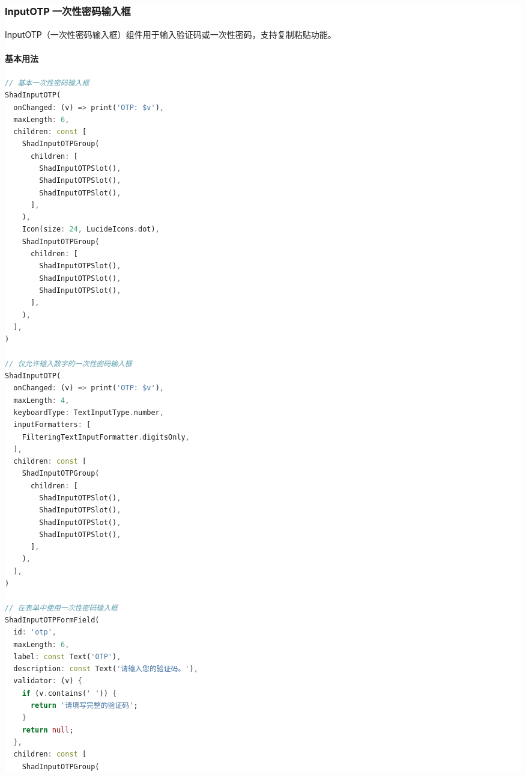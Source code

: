### InputOTP 一次性密码输入框

InputOTP（一次性密码输入框）组件用于输入验证码或一次性密码，支持复制粘贴功能。

#### 基本用法

```dart
// 基本一次性密码输入框
ShadInputOTP(
  onChanged: (v) => print('OTP: $v'),
  maxLength: 6,
  children: const [
    ShadInputOTPGroup(
      children: [
        ShadInputOTPSlot(),
        ShadInputOTPSlot(),
        ShadInputOTPSlot(),
      ],
    ),
    Icon(size: 24, LucideIcons.dot),
    ShadInputOTPGroup(
      children: [
        ShadInputOTPSlot(),
        ShadInputOTPSlot(),
        ShadInputOTPSlot(),
      ],
    ),
  ],
)

// 仅允许输入数字的一次性密码输入框
ShadInputOTP(
  onChanged: (v) => print('OTP: $v'),
  maxLength: 4,
  keyboardType: TextInputType.number,
  inputFormatters: [
    FilteringTextInputFormatter.digitsOnly,
  ],
  children: const [
    ShadInputOTPGroup(
      children: [
        ShadInputOTPSlot(),
        ShadInputOTPSlot(),
        ShadInputOTPSlot(),
        ShadInputOTPSlot(),
      ],
    ),
  ],
)

// 在表单中使用一次性密码输入框
ShadInputOTPFormField(
  id: 'otp',
  maxLength: 6,
  label: const Text('OTP'),
  description: const Text('请输入您的验证码。'),
  validator: (v) {
    if (v.contains(' ')) {
      return '请填写完整的验证码';
    }
    return null;
  },
  children: const [
    ShadInputOTPGroup(
```